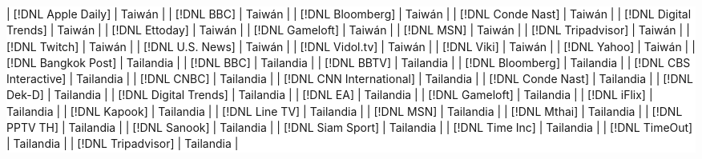 | [!DNL Apple Daily] | Taiwán |
| [!DNL BBC] | Taiwán |
| [!DNL Bloomberg] | Taiwán |
| [!DNL Conde Nast] | Taiwán |
| [!DNL Digital Trends] | Taiwán |
| [!DNL Ettoday] | Taiwán |
| [!DNL Gameloft] | Taiwán |
| [!DNL MSN] | Taiwán |
| [!DNL Tripadvisor] | Taiwán |
| [!DNL Twitch] | Taiwán |
| [!DNL U.S. News] | Taiwán |
| [!DNL Vidol.tv] | Taiwán |
| [!DNL Viki] | Taiwán |
| [!DNL Yahoo] | Taiwán |
| [!DNL Bangkok Post] | Tailandia |
| [!DNL BBC] | Tailandia |
| [!DNL BBTV] | Tailandia |
| [!DNL Bloomberg] | Tailandia |
| [!DNL CBS Interactive] | Tailandia |
| [!DNL CNBC] | Tailandia |
| [!DNL CNN International] | Tailandia |
| [!DNL Conde Nast] | Tailandia |
| [!DNL Dek-D] | Tailandia |
| [!DNL Digital Trends] | Tailandia |
| [!DNL EA] | Tailandia |
| [!DNL Gameloft] | Tailandia |
| [!DNL iFlix] | Tailandia |
| [!DNL Kapook] | Tailandia |
| [!DNL Line TV] | Tailandia |
| [!DNL MSN] | Tailandia |
| [!DNL Mthai] | Tailandia |
| [!DNL PPTV TH] | Tailandia |
| [!DNL Sanook] | Tailandia |
| [!DNL Siam Sport] | Tailandia |
| [!DNL Time Inc] | Tailandia |
| [!DNL TimeOut] | Tailandia |
| [!DNL Tripadvisor] | Tailandia |